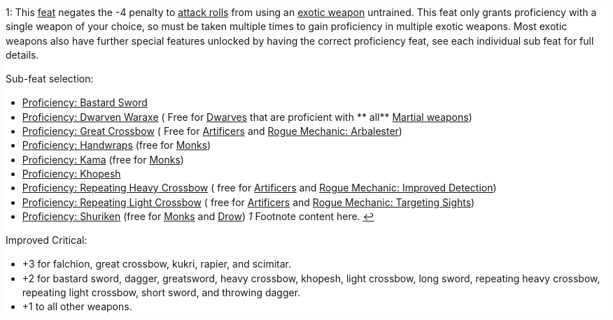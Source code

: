 [fighterBonusFeats]: - "c:verify-rows=#feat:bonusFeats()"

[_matchStrategy_]: - "c:matchStrategy=KeyMatch"

[result]: - "?=#feat"

[light_armor]: http://ddowiki.com/page/Light_Armor_Proficiency "Light Armor Proficiency"

[medium_armor]: http://ddowiki.com/page/Medium_Armor_Proficiency "Medium Armor Proficiency"

[heavy_armor]: http://ddowiki.com/page/Heavy_Armor_Proficiency "Heavy Armor Proficiency"

[shield_feat]: http://ddowiki.com/page/Shield_Proficiency_(General) "Shield Proficiency"

[martial_weapon]: http://ddowiki.com/page/Category:Martial_weapons "Martial Weapons"

[simple_weapon]: http://ddowiki.com/page/Category:Simple_weapons

<a name="myfootnote1">1</a>:
This [feat](https://ddowiki.com/page/Feat "Feat") negates the -4 penalty
to [attack rolls](https://ddowiki.com/page/Attack_roll "Attack roll") from using
an [exotic weapon](https://ddowiki.com/page/Exotic_weapon "Exotic weapon") untrained. This feat only grants proficiency
with a single weapon of your choice, so must be taken multiple times to gain proficiency in multiple exotic weapons.
Most exotic weapons also have further special features unlocked by having the correct proficiency feat, see each
individual sub feat for full details.

Sub-feat selection:

* [Proficiency: Bastard Sword](https://ddowiki.com/page/Proficiency:_Bastard_Sword "Proficiency: Bastard Sword")
* [Proficiency: Dwarven Waraxe](https://ddowiki.com/page/Proficiency:_Dwarven_Waraxe "Proficiency: Dwarven Waraxe") (
  Free for [Dwarves](https://ddowiki.com/page/Dwarves "Dwarves") that are proficient with **
  all** [Martial weapons](https://ddowiki.com/page/Martial_weapons "Martial weapons"))
* [Proficiency: Great Crossbow](https://ddowiki.com/page/Proficiency:_Great_Crossbow "Proficiency: Great Crossbow") (
  Free for [Artificers](https://ddowiki.com/page/Artificer "Artificer")
  and [Rogue Mechanic: Arbalester](https://ddowiki.com/page/Mechanic_enhancements "Mechanic enhancements"))
* [Proficiency: Handwraps](https://ddowiki.com/page/Proficiency:_Handwraps "Proficiency: Handwraps") (free
  for [Monks](https://ddowiki.com/page/Monk "Monk"))
* [Proficiency: Kama](https://ddowiki.com/page/Proficiency:_Kama "Proficiency: Kama") (free
  for [Monks](https://ddowiki.com/page/Monk "Monk"))
* [Proficiency: Khopesh](https://ddowiki.com/page/Proficiency:_Khopesh "Proficiency: Khopesh")
* [Proficiency: Repeating Heavy Crossbow](https://ddowiki.com/page/Proficiency:_Repeating_Heavy_Crossbow "Proficiency: Repeating Heavy Crossbow") (
  free for [Artificers](https://ddowiki.com/page/Artificer "Artificer")
  and [Rogue Mechanic: Improved Detection](https://ddowiki.com/page/Mechanic_enhancements "Mechanic enhancements"))
* [Proficiency: Repeating Light Crossbow](https://ddowiki.com/page/Proficiency:_Repeating_Light_Crossbow "Proficiency: Repeating Light Crossbow") (
  free for [Artificers](https://ddowiki.com/page/Artificer "Artificer")
  and [Rogue Mechanic: Targeting Sights](https://ddowiki.com/page/Mechanic_enhancements "Mechanic enhancements"))
* [Proficiency: Shuriken](https://ddowiki.com/page/Proficiency:_Shuriken "Proficiency: Shuriken") (free
  for [Monks](https://ddowiki.com/page/Monk "Monk") and [Drow](https://ddowiki.com/page/Drow "Drow"))
  *1* Footnote content here. [↩](#a1)

Improved Critical:

* +3 for falchion, great crossbow, kukri, rapier, and scimitar.
* +2 for bastard sword, dagger, greatsword, heavy crossbow, khopesh, light crossbow, long sword, repeating heavy
  crossbow, repeating light crossbow, short sword, and throwing dagger.
* +1 to all other weapons.


[featLevel1]: - "c:verify-rows=#feat:grantedFeatsByLevel(1)"
[featLevel2]: - "c:verify-rows=#feat:grantedFeatsByLevel(2)"
[featLevel3]: - "c:verify-rows=#feat:grantedFeatsByLevel(3)"
[featLevel4]: - "c:verify-rows=#feat:grantedFeatsByLevel(4)"
[featLevel5]: - "c:verify-rows=#feat:grantedFeatsByLevel(5)"
[featLevel6]: - "c:verify-rows=#feat:grantedFeatsByLevel(6)"
[featLevel7]: - "c:verify-rows=#feat:grantedFeatsByLevel(7)"
[featLevel8]: - "c:verify-rows=#feat:grantedFeatsByLevel(8)"
[featLevel9]: - "c:verify-rows=#feat:grantedFeatsByLevel(9)"
[featLevel10]: - "c:verify-rows=#feat:grantedFeatsByLevel(10)"
[featLevel11]: - "c:verify-rows=#feat:grantedFeatsByLevel(11)"
[featLevel12]: - "c:verify-rows=#feat:grantedFeatsByLevel(12)"
[featLevel13]: - "c:verify-rows=#feat:grantedFeatsByLevel(13)"
[featLevel14]: - "c:verify-rows=#feat:grantedFeatsByLevel(14)"
[featLevel15]: - "c:verify-rows=#feat:grantedFeatsByLevel(15)"
[featLevel16]: - "c:verify-rows=#feat:grantedFeatsByLevel(16)"
[featLevel17]: - "c:verify-rows=#feat:grantedFeatsByLevel(17)"
[featLevel18]: - "c:verify-rows=#feat:grantedFeatsByLevel(18)"
[featLevel19]: - "c:verify-rows=#feat:grantedFeatsByLevel(19)"
[featLevel20]: - "c:verify-rows=#feat:grantedFeatsByLevel(20)"
